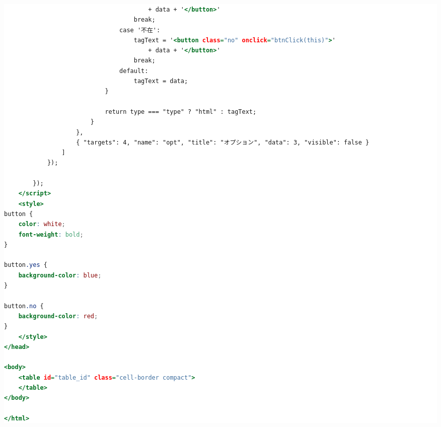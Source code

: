 ```html:example.html
										+ data + '</button>'
									break;
								case '不在':
									tagText = '<button class="no" onclick="btnClick(this)">'
										+ data + '</button>'
									break;
								default:
									tagText = data;
							}

							return type === "type" ? "html" : tagText;
						}
					},
					{ "targets": 4, "name": "opt", "title": "オプション", "data": 3, "visible": false }
				]
			});

		});
	</script>
	<style>
button {
	color: white;
	font-weight: bold;
}

button.yes {
	background-color: blue;
}

button.no {
	background-color: red;
}
	</style>
</head>

<body>
	<table id="table_id" class="cell-border compact">
	</table>
</body>

</html>

```
